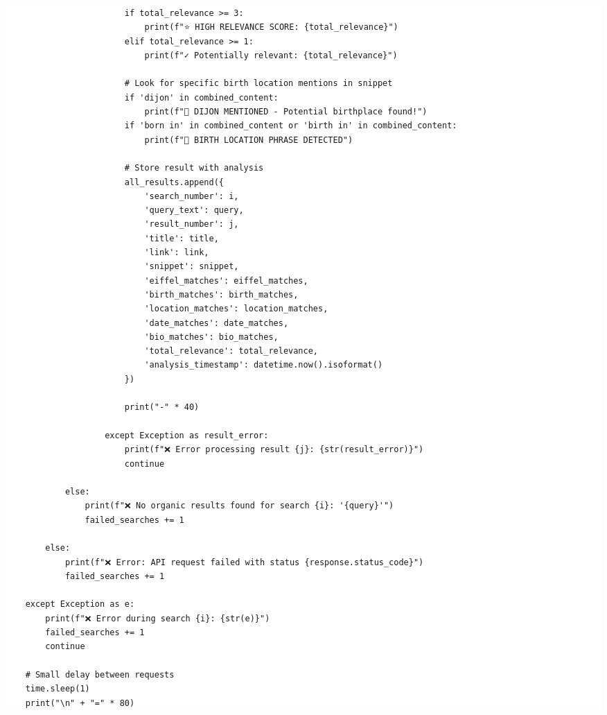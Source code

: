                             if total_relevance >= 3:
                                print(f"⭐ HIGH RELEVANCE SCORE: {total_relevance}")
                            elif total_relevance >= 1:
                                print(f"✓ Potentially relevant: {total_relevance}")
                            
                            # Look for specific birth location mentions in snippet
                            if 'dijon' in combined_content:
                                print(f"🎯 DIJON MENTIONED - Potential birthplace found!")
                            if 'born in' in combined_content or 'birth in' in combined_content:
                                print(f"🎯 BIRTH LOCATION PHRASE DETECTED")
                            
                            # Store result with analysis
                            all_results.append({
                                'search_number': i,
                                'query_text': query,
                                'result_number': j,
                                'title': title,
                                'link': link,
                                'snippet': snippet,
                                'eiffel_matches': eiffel_matches,
                                'birth_matches': birth_matches,
                                'location_matches': location_matches,
                                'date_matches': date_matches,
                                'bio_matches': bio_matches,
                                'total_relevance': total_relevance,
                                'analysis_timestamp': datetime.now().isoformat()
                            })
                            
                            print("-" * 40)
                            
                        except Exception as result_error:
                            print(f"❌ Error processing result {j}: {str(result_error)}")
                            continue
                        
                else:
                    print(f"❌ No organic results found for search {i}: '{query}'")
                    failed_searches += 1
                    
            else:
                print(f"❌ Error: API request failed with status {response.status_code}")
                failed_searches += 1
                
        except Exception as e:
            print(f"❌ Error during search {i}: {str(e)}")
            failed_searches += 1
            continue
        
        # Small delay between requests
        time.sleep(1)
        print("\n" + "=" * 80)
